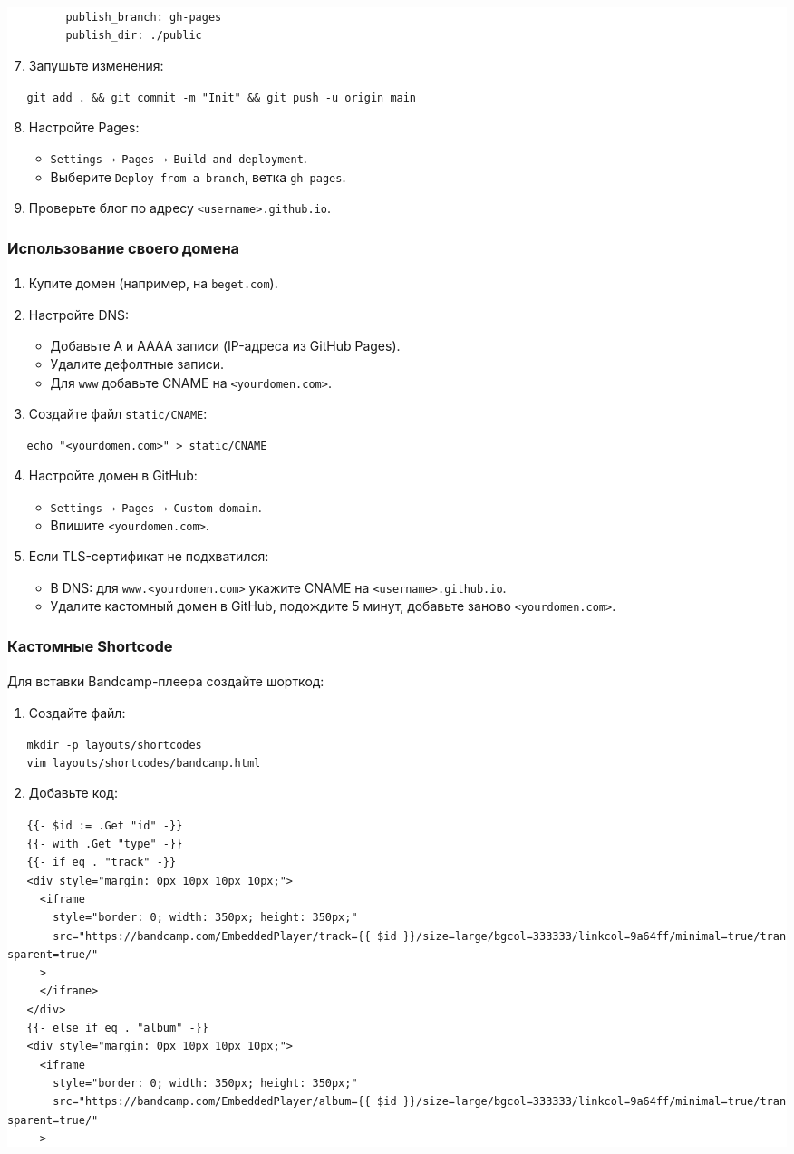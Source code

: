              publish_branch: gh-pages
             publish_dir: ./public

7. Запушьте изменения:

```
   git add . && git commit -m "Init" && git push -u origin main
```

8. Настройте Pages:

   - `Settings → Pages → Build and deployment`.
   - Выберите `Deploy from a branch`, ветка `gh-pages`.

9. Проверьте блог по адресу `<username>.github.io`.

### Использование своего домена

1. Купите домен (например, на `beget.com`).

2. Настройте DNS:
   - Добавьте A и AAAA записи (IP-адреса из GitHub Pages).
   - Удалите дефолтные записи.
   - Для `www` добавьте CNAME на `<yourdomen.com>`.

3. Создайте файл `static/CNAME`:

```
   echo "<yourdomen.com>" > static/CNAME
```

4. Настройте домен в GitHub:

   - `Settings → Pages → Custom domain`.
   - Впишите `<yourdomen.com>`.

5. Если TLS-сертификат не подхватился:

   - В DNS: для `www.<yourdomen.com>` укажите CNAME на `<username>.github.io`.
   - Удалите кастомный домен в GitHub, подождите 5 минут, добавьте заново `<yourdomen.com>`.

### Кастомные Shortcode

Для вставки Bandcamp-плеера создайте шорткод:
1. Создайте файл:

```
   mkdir -p layouts/shortcodes
   vim layouts/shortcodes/bandcamp.html
```

2. Добавьте код:

```
   {{- $id := .Get "id" -}}
   {{- with .Get "type" -}}
   {{- if eq . "track" -}}
   <div style="margin: 0px 10px 10px 10px;">
     <iframe
       style="border: 0; width: 350px; height: 350px;"
       src="https://bandcamp.com/EmbeddedPlayer/track={{ $id }}/size=large/bgcol=333333/linkcol=9a64ff/minimal=true/transparent=true/"
     >
     </iframe>
   </div>
   {{- else if eq . "album" -}}
   <div style="margin: 0px 10px 10px 10px;">
     <iframe
       style="border: 0; width: 350px; height: 350px;"
       src="https://bandcamp.com/EmbeddedPlayer/album={{ $id }}/size=large/bgcol=333333/linkcol=9a64ff/minimal=true/transparent=true/"
     >
```